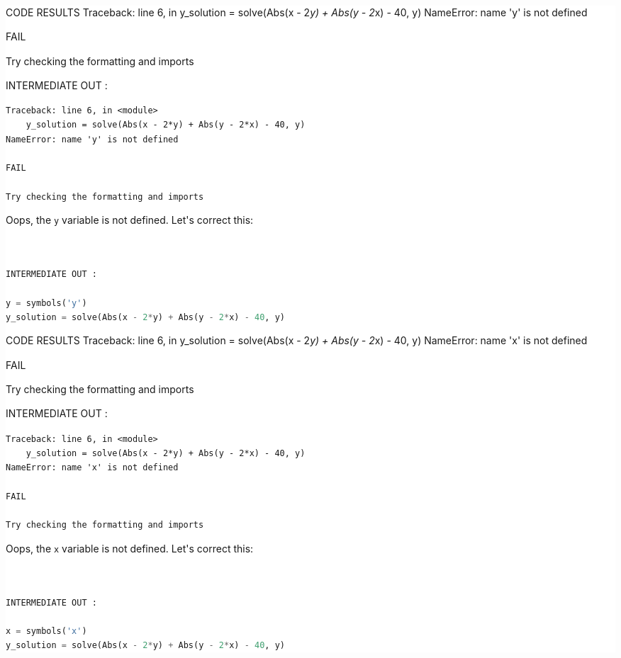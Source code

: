 CODE RESULTS Traceback: line 6, in <module>
    y_solution = solve(Abs(x - 2*y) + Abs(y - 2*x) - 40, y)
NameError: name 'y' is not defined

FAIL

Try checking the formatting and imports

INTERMEDIATE OUT :
```output
Traceback: line 6, in <module>
    y_solution = solve(Abs(x - 2*y) + Abs(y - 2*x) - 40, y)
NameError: name 'y' is not defined

FAIL

Try checking the formatting and imports
```
Oops, the `y` variable is not defined. Let's correct this:

```python


INTERMEDIATE OUT :

y = symbols('y')
y_solution = solve(Abs(x - 2*y) + Abs(y - 2*x) - 40, y)
```

CODE RESULTS Traceback: line 6, in <module>
    y_solution = solve(Abs(x - 2*y) + Abs(y - 2*x) - 40, y)
NameError: name 'x' is not defined

FAIL

Try checking the formatting and imports

INTERMEDIATE OUT :
```output
Traceback: line 6, in <module>
    y_solution = solve(Abs(x - 2*y) + Abs(y - 2*x) - 40, y)
NameError: name 'x' is not defined

FAIL

Try checking the formatting and imports
```
Oops, the `x` variable is not defined. Let's correct this:

```python


INTERMEDIATE OUT :

x = symbols('x')
y_solution = solve(Abs(x - 2*y) + Abs(y - 2*x) - 40, y)
```
